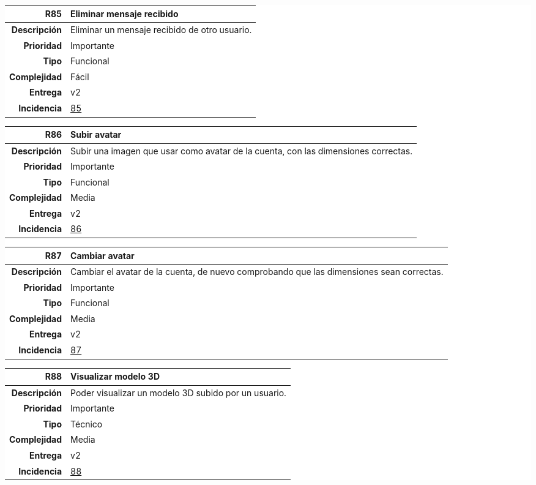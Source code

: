| **R85**     | **Eliminar mensaje recibido**         |
| --------------: | :------------------- |
| **Descripción** | Eliminar un mensaje recibido de otro usuario.             |
| **Prioridad**   | Importante           |
| **Tipo**        | Funcional                |
| **Complejidad** | Fácil         |
| **Entrega**     | v2             |
| **Incidencia**  | [85](https://github.com/garci93/creartio/issues/85) |

| **R86**     | **Subir avatar**         |
| --------------: | :------------------- |
| **Descripción** | Subir una imagen que usar como avatar de la cuenta, con las dimensiones correctas.             |
| **Prioridad**   | Importante           |
| **Tipo**        | Funcional                |
| **Complejidad** | Media         |
| **Entrega**     | v2             |
| **Incidencia**  | [86](https://github.com/garci93/creartio/issues/86) |

| **R87**     | **Cambiar avatar**         |
| --------------: | :------------------- |
| **Descripción** | Cambiar el avatar de la cuenta, de nuevo comprobando que las dimensiones sean correctas.             |
| **Prioridad**   | Importante           |
| **Tipo**        | Funcional                |
| **Complejidad** | Media         |
| **Entrega**     | v2             |
| **Incidencia**  | [87](https://github.com/garci93/creartio/issues/87) |

| **R88**     | **Visualizar modelo 3D**         |
| --------------: | :------------------- |
| **Descripción** | Poder visualizar un modelo 3D subido por un usuario.             |
| **Prioridad**   | Importante           |
| **Tipo**        | Técnico                |
| **Complejidad** | Media         |
| **Entrega**     | v2             |
| **Incidencia**  | [88](https://github.com/garci93/creartio/issues/88) |
